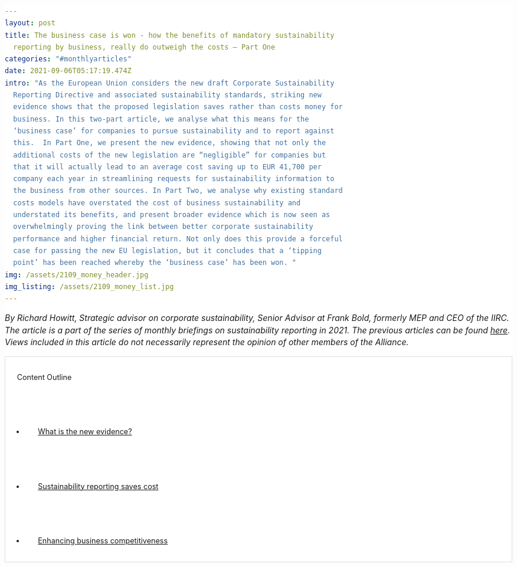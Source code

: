 ```yaml
---
layout: post
title: The business case is won - how the benefits of mandatory sustainability
  reporting by business, really do outweigh the costs – Part One
categories: "#monthlyarticles"
date: 2021-09-06T05:17:19.474Z
intro: "﻿As the European Union considers the new draft Corporate Sustainability
  Reporting Directive and associated sustainability standards, striking new
  evidence shows that the proposed legislation saves rather than costs money for
  business. In this two-part article, we analyse what this means for the
  ‘business case’ for companies to pursue sustainability and to report against
  this.  In Part One, we present the new evidence, showing that not only the
  additional costs of the new legislation are “negligible” for companies but
  that it will actually lead to an average cost saving up to EUR 41,700 per
  company each year in streamlining requests for sustainability information to
  the business from other sources. In Part Two, we analyse why existing standard
  costs models have overstated the cost of business sustainability and
  understated its benefits, and present broader evidence which is now seen as
  overwhelmingly proving the link between better corporate sustainability
  performance and higher financial return. Not only does this provide a forceful
  case for passing the new EU legislation, but it concludes that a ‘tipping
  point’ has been reached whereby the ‘business case’ has been won. "
img: /assets/2109_money_header.jpg
img_listing: /assets/2109_money_list.jpg
---
```

*By Richard Howitt, Strategic advisor on corporate sustainability, Senior Advisor at Frank Bold, formerly MEP and CEO of the IIRC. The article is a part of the series of monthly briefings on sustainability reporting in 2021. The previous articles can be found [here](https://www.allianceforcorporatetransparency.org/news/sustainability-due-diligence-what-it-means-for-companies-and-how-eu-sustainability-standards-can-help.html). Views included in this article do not necessarily represent the opinion of other members of the Alliance.*

<div style="border: 1px solid #DFDFDF; padding: 1em; font-size: .9rem;">

  <span>Content Outline</span>

  <ul>

    <li>

      <a href="#new-evidence">What is the new evidence?</a>

    </li>

    <li>

      <a href="#saves-cost">Sustainability reporting saves cost</a>

    </li>

    <li>

      <a href="#competitiveness">Enhancing business competitiveness</a>
